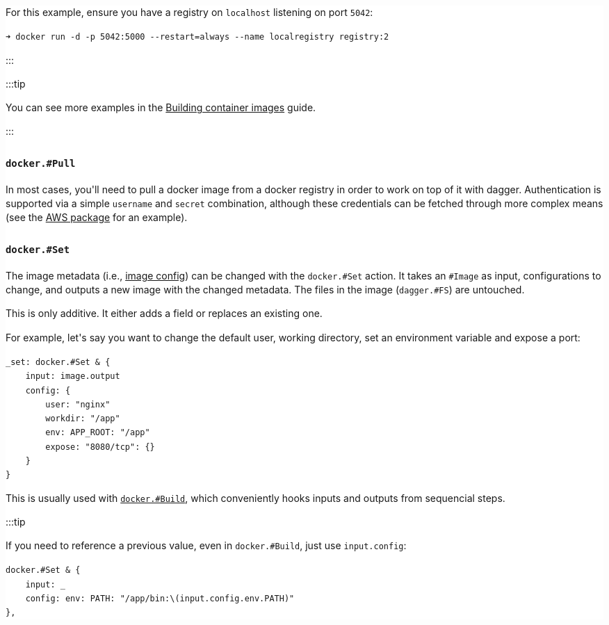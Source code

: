 For this example, ensure you have a registry on `localhost` listening on port `5042`:

```shell
➜ docker run -d -p 5042:5000 --restart=always --name localregistry registry:2
```

:::

:::tip

You can see more examples in the [Building container images](./1205-container-images.md) guide.

:::

### `docker.#Pull`

In most cases, you'll need to pull a docker image from a docker registry in order to work on top of it with dagger. Authentication is supported via a simple `username` and `secret` combination, although these credentials can be fetched through more complex means (see the [AWS package](https://github.com/dagger/dagger/tree/main/pkg/universe.dagger.io/aws) for an example).

```cue file=../../tests/guides/docker/pull.cue
```

### `docker.#Set`

The image metadata (i.e., [image config](https://github.com/dagger/dagger/blob/main/pkg/dagger.io/dagger/core/image.cue)) can be changed with the `docker.#Set` action. It takes an `#Image` as input, configurations to change, and outputs a new image with the changed metadata. The files in the image (`dagger.#FS`) are untouched.

This is only additive. It either adds a field or replaces an existing one.

For example, let's say you want to change the default user, working directory, set an environment variable and expose a port:

```cue
_set: docker.#Set & {
    input: image.output
    config: {
        user: "nginx"
        workdir: "/app"
        env: APP_ROOT: "/app"
        expose: "8080/tcp": {}
    }
}
```

This is usually used with [`docker.#Build`](#dockerbuild), which conveniently hooks inputs and outputs from sequencial steps.

:::tip

If you need to reference a previous value, even in `docker.#Build`, just use `input.config`:

```cue
docker.#Set & {
    input: _
    config: env: PATH: "/app/bin:\(input.config.env.PATH)"
},
```
